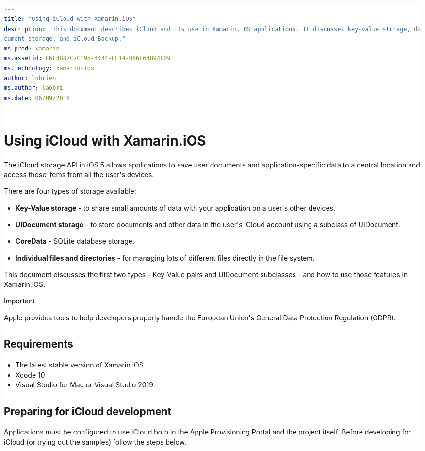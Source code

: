 ```yaml
---
title: "Using iCloud with Xamarin.iOS"
description: "This document describes iCloud and its use in Xamarin.iOS applications. It discusses key-value storage, document storage, and iCloud Backup."
ms.prod: xamarin
ms.assetid: C6F3B87C-C195-4434-EF14-D66E63894F09
ms.technology: xamarin-ios
author: lobrien
ms.author: laobri
ms.date: 06/09/2016
---
```


# Using iCloud with Xamarin.iOS

The iCloud storage API in iOS 5 allows applications to save user documents
and application-specific data to a central location and access those items from
all the user's devices.

There are four types of storage available:

- **Key-Value storage** - to share small amounts of data with
your application on a user's other devices.

- **UIDocument storage** - to store documents and other data in
the user's iCloud account using a subclass of UIDocument.

- **CoreData** - SQLite database storage.

- **Individual files and directories** - for managing lots of
different files directly in the file system.

This document discusses the first two types - Key-Value pairs and
UIDocument subclasses - and how to use those features in Xamarin.iOS.

> [!IMPORTANT]
> Apple [provides tools](https://developer.apple.com/support/allowing-users-to-manage-data/) 
> to help developers properly handle the European Union's General Data 
> Protection Regulation (GDPR).

## Requirements

- The latest stable version of Xamarin.iOS
- Xcode 10
- Visual Studio for Mac or Visual Studio 2019.

## Preparing for iCloud development

Applications must be configured to use iCloud both in the [Apple Provisioning Portal](https://developer.apple.com/account/ios/overview.action) and the project itself. Before developing for iCloud (or trying out the samples) follow the steps below.
